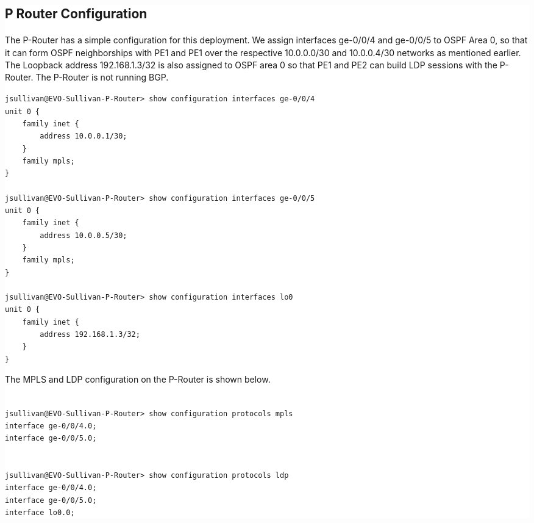 ## P Router Configuration

The P-Router has a simple configuration for this deployment.  We assign interfaces ge-0/0/4 and ge-0/0/5 to OSPF Area 0, so that it can form OSPF neighborships with PE1 and PE1 over the respective 10.0.0.0/30 and 10.0.0.4/30 networks as mentioned earlier.  The Loopback address 192.168.1.3/32 is also assigned to OSPF area 0 so that PE1 and PE2 can build LDP sessions with the P-Router.  The P-Router is not running BGP.

```
jsullivan@EVO-Sullivan-P-Router> show configuration interfaces ge-0/0/4 
unit 0 {
    family inet {
        address 10.0.0.1/30;
    }
    family mpls;
}

jsullivan@EVO-Sullivan-P-Router> show configuration interfaces ge-0/0/5    
unit 0 {
    family inet {
        address 10.0.0.5/30;
    }
    family mpls;
}

jsullivan@EVO-Sullivan-P-Router> show configuration interfaces lo0 
unit 0 {
    family inet {
        address 192.168.1.3/32;
    }
}

```

The MPLS and LDP configuration on the P-Router is shown below.

```

jsullivan@EVO-Sullivan-P-Router> show configuration protocols mpls 
interface ge-0/0/4.0;
interface ge-0/0/5.0;


jsullivan@EVO-Sullivan-P-Router> show configuration protocols ldp     
interface ge-0/0/4.0;
interface ge-0/0/5.0;
interface lo0.0;

```

